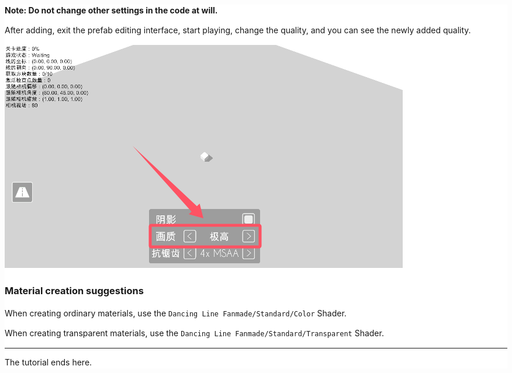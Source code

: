 **Note: Do not change other settings in the code at will.**

After adding, exit the prefab editing interface, start playing, change the quality, and you can see 
the newly added quality.

![quality_display](img/template/77.png)

### Material creation suggestions
When creating ordinary materials, use the ```Dancing Line Fanmade/Standard/Color``` Shader.

When creating transparent materials, use the ```Dancing Line Fanmade/Standard/Transparent``` Shader.

*****
The tutorial ends here.